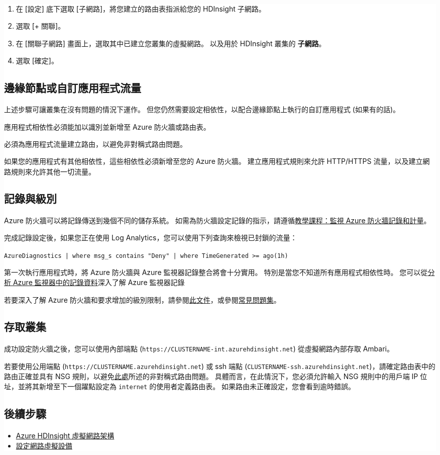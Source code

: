1. 在 [設定] 底下選取 [子網路]，將您建立的路由表指派給您的 HDInsight 子網路。

1. 選取 [+ 關聯]。

1. 在 [關聯子網路] 畫面上，選取其中已建立您叢集的虛擬網路。 以及用於 HDInsight 叢集的 **子網路**。

1. 選取 [確定]。

## <a name="edge-node-or-custom-application-traffic"></a>邊緣節點或自訂應用程式流量

上述步驟可讓叢集在沒有問題的情況下運作。 但您仍然需要設定相依性，以配合邊緣節點上執行的自訂應用程式 (如果有的話)。

應用程式相依性必須能加以識別並新增至 Azure 防火牆或路由表。

必須為應用程式流量建立路由，以避免非對稱式路由問題。

如果您的應用程式有其他相依性，這些相依性必須新增至您的 Azure 防火牆。 建立應用程式規則來允許 HTTP/HTTPS 流量，以及建立網路規則來允許其他一切流量。

## <a name="logging-and-scale"></a>記錄與級別

Azure 防火牆可以將記錄傳送到幾個不同的儲存系統。 如需為防火牆設定記錄的指示，請遵循[教學課程：監視 Azure 防火牆記錄和計量](../firewall/firewall-diagnostics.md)。

完成記錄設定後，如果您正在使用 Log Analytics，您可以使用下列查詢來檢視已封鎖的流量：

```Kusto
AzureDiagnostics | where msg_s contains "Deny" | where TimeGenerated >= ago(1h)
```

第一次執行應用程式時，將 Azure 防火牆與 Azure 監視器記錄整合將會十分實用。 特別是當您不知道所有應用程式相依性時。 您可以從[分析 Azure 監視器中的記錄資料](../azure-monitor/log-query/log-query-overview.md)深入了解 Azure 監視器記錄

若要深入了解 Azure 防火牆和要求增加的級別限制，請參閱[此文件](../azure-resource-manager/management/azure-subscription-service-limits.md#azure-firewall-limits)，或參閱[常見問題集](../firewall/firewall-faq.yml)。

## <a name="access-to-the-cluster"></a>存取叢集

成功設定防火牆之後，您可以使用內部端點 (`https://CLUSTERNAME-int.azurehdinsight.net`) 從虛擬網路內部存取 Ambari。

若要使用公用端點 (`https://CLUSTERNAME.azurehdinsight.net`) 或 ssh 端點 (`CLUSTERNAME-ssh.azurehdinsight.net`)，請確定路由表中的路由正確並具有 NSG 規則，以避免[此處](../firewall/integrate-lb.md)所述的非對稱式路由問題。 具體而言，在此情況下，您必須允許輸入 NSG 規則中的用戶端 IP 位址，並將其新增至下一個躍點設定為 `internet` 的使用者定義路由表。 如果路由未正確設定，您會看到逾時錯誤。

## <a name="next-steps"></a>後續步驟

* [Azure HDInsight 虛擬網路架構](hdinsight-virtual-network-architecture.md)
* [設定網路虛擬設備](./network-virtual-appliance.md)
